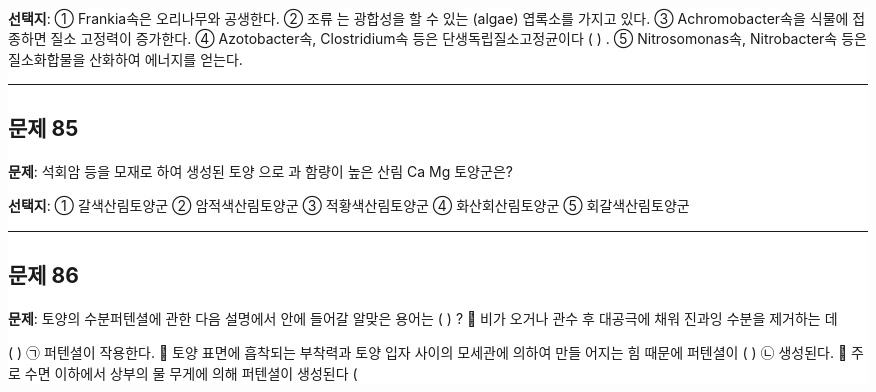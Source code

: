 **선택지**:
① Frankia속은 오리나무와 공생한다.
② 조류
는 광합성을 할 수 있는
(algae)
엽록소를 가지고 있다.
③ Achromobacter속을 식물에 접종하면
질소 고정력이 증가한다.
④ Azotobacter속, Clostridium속 등은
단생독립질소고정균이다
(
)
.
⑤ Nitrosomonas속, Nitrobacter속 등은
질소화합물을 산화하여 에너지를 얻는다.

---

## 문제 85

**문제**: 석회암 등을 모재로 하여 생성된 토양
으로 
과 
함량이 높은 산림
Ca
Mg 
토양군은?

**선택지**:
① 갈색산림토양군
② 암적색산림토양군
③ 적황색산림토양군
④ 화산회산림토양군
⑤ 회갈색산림토양군

---

## 문제 86

**문제**: 토양의 수분퍼텐셜에 관한 다음 설명에서
안에 들어갈 알맞은 용어는
(    ) 
? 

비가 오거나 관수 후 대공극에 채워
진과잉 수분을 제거하는 데 
 
( 
)
㉠ 
퍼텐셜이 작용한다.

토양 표면에 흡착되는 부착력과 토양
입자 사이의 모세관에 의하여 만들
어지는 힘 때문에 
퍼텐셜이
( 
)
㉡ 
생성된다.

주로 수면 이하에서 상부의 물 무게에
의해 
퍼텐셜이 생성된다
( 